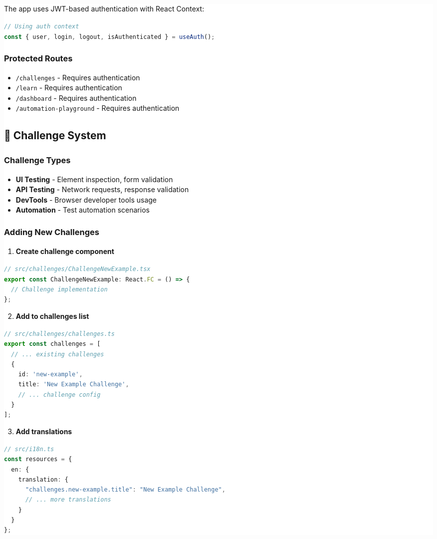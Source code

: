The app uses JWT-based authentication with React Context:

```typescript
// Using auth context
const { user, login, logout, isAuthenticated } = useAuth();
```

### Protected Routes
- `/challenges` - Requires authentication
- `/learn` - Requires authentication
- `/dashboard` - Requires authentication
- `/automation-playground` - Requires authentication

## 🎯 Challenge System

### Challenge Types
- **UI Testing** - Element inspection, form validation
- **API Testing** - Network requests, response validation
- **DevTools** - Browser developer tools usage
- **Automation** - Test automation scenarios

### Adding New Challenges

1. **Create challenge component**
```typescript
// src/challenges/ChallengeNewExample.tsx
export const ChallengeNewExample: React.FC = () => {
  // Challenge implementation
};
```

2. **Add to challenges list**
```typescript
// src/challenges/challenges.ts
export const challenges = [
  // ... existing challenges
  {
    id: 'new-example',
    title: 'New Example Challenge',
    // ... challenge config
  }
];
```

3. **Add translations**
```typescript
// src/i18n.ts
const resources = {
  en: {
    translation: {
      "challenges.new-example.title": "New Example Challenge",
      // ... more translations
    }
  }
};
```
